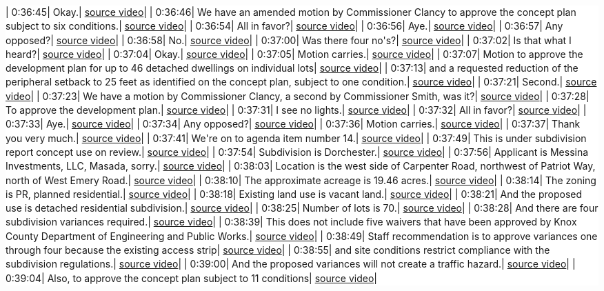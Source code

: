 | 0:36:45| Okay.| [source video](https://archive.org/details/planningr399190912?start=2205)|
| 0:36:46| We have an amended motion by Commissioner Clancy to approve the concept plan subject to six conditions.| [source video](https://archive.org/details/planningr399190912?start=2206)|
| 0:36:54| All in favor?| [source video](https://archive.org/details/planningr399190912?start=2214)|
| 0:36:56| Aye.| [source video](https://archive.org/details/planningr399190912?start=2216)|
| 0:36:57| Any opposed?| [source video](https://archive.org/details/planningr399190912?start=2217)|
| 0:36:58| No.| [source video](https://archive.org/details/planningr399190912?start=2218)|
| 0:37:00| Was there four no's?| [source video](https://archive.org/details/planningr399190912?start=2220)|
| 0:37:02| Is that what I heard?| [source video](https://archive.org/details/planningr399190912?start=2222)|
| 0:37:04| Okay.| [source video](https://archive.org/details/planningr399190912?start=2224)|
| 0:37:05| Motion carries.| [source video](https://archive.org/details/planningr399190912?start=2225)|
| 0:37:07| Motion to approve the development plan for up to 46 detached dwellings on individual lots| [source video](https://archive.org/details/planningr399190912?start=2227)|
| 0:37:13| and a requested reduction of the peripheral setback to 25 feet as identified on the concept plan, subject to one condition.| [source video](https://archive.org/details/planningr399190912?start=2233)|
| 0:37:21| Second.| [source video](https://archive.org/details/planningr399190912?start=2241)|
| 0:37:23| We have a motion by Commissioner Clancy, a second by Commissioner Smith, was it?| [source video](https://archive.org/details/planningr399190912?start=2243)|
| 0:37:28| To approve the development plan.| [source video](https://archive.org/details/planningr399190912?start=2248)|
| 0:37:31| I see no lights.| [source video](https://archive.org/details/planningr399190912?start=2251)|
| 0:37:32| All in favor?| [source video](https://archive.org/details/planningr399190912?start=2252)|
| 0:37:33| Aye.| [source video](https://archive.org/details/planningr399190912?start=2253)|
| 0:37:34| Any opposed?| [source video](https://archive.org/details/planningr399190912?start=2254)|
| 0:37:36| Motion carries.| [source video](https://archive.org/details/planningr399190912?start=2256)|
| 0:37:37| Thank you very much.| [source video](https://archive.org/details/planningr399190912?start=2257)|
| 0:37:41| We're on to agenda item number 14.| [source video](https://archive.org/details/planningr399190912?start=2261)|
| 0:37:49| This is under subdivision report concept use on review.| [source video](https://archive.org/details/planningr399190912?start=2269)|
| 0:37:54| Subdivision is Dorchester.| [source video](https://archive.org/details/planningr399190912?start=2274)|
| 0:37:56| Applicant is Messina Investments, LLC, Masada, sorry.| [source video](https://archive.org/details/planningr399190912?start=2276)|
| 0:38:03| Location is the west side of Carpenter Road, northwest of Patriot Way, north of West Emery Road.| [source video](https://archive.org/details/planningr399190912?start=2283)|
| 0:38:10| The approximate acreage is 19.46 acres.| [source video](https://archive.org/details/planningr399190912?start=2290)|
| 0:38:14| The zoning is PR, planned residential.| [source video](https://archive.org/details/planningr399190912?start=2294)|
| 0:38:18| Existing land use is vacant land.| [source video](https://archive.org/details/planningr399190912?start=2298)|
| 0:38:21| And the proposed use is detached residential subdivision.| [source video](https://archive.org/details/planningr399190912?start=2301)|
| 0:38:25| Number of lots is 70.| [source video](https://archive.org/details/planningr399190912?start=2305)|
| 0:38:28| And there are four subdivision variances required.| [source video](https://archive.org/details/planningr399190912?start=2308)|
| 0:38:39| This does not include five waivers that have been approved by Knox County Department of Engineering and Public Works.| [source video](https://archive.org/details/planningr399190912?start=2319)|
| 0:38:49| Staff recommendation is to approve variances one through four because the existing access strip| [source video](https://archive.org/details/planningr399190912?start=2329)|
| 0:38:55| and site conditions restrict compliance with the subdivision regulations.| [source video](https://archive.org/details/planningr399190912?start=2335)|
| 0:39:00| And the proposed variances will not create a traffic hazard.| [source video](https://archive.org/details/planningr399190912?start=2340)|
| 0:39:04| Also, to approve the concept plan subject to 11 conditions| [source video](https://archive.org/details/planningr399190912?start=2344)|